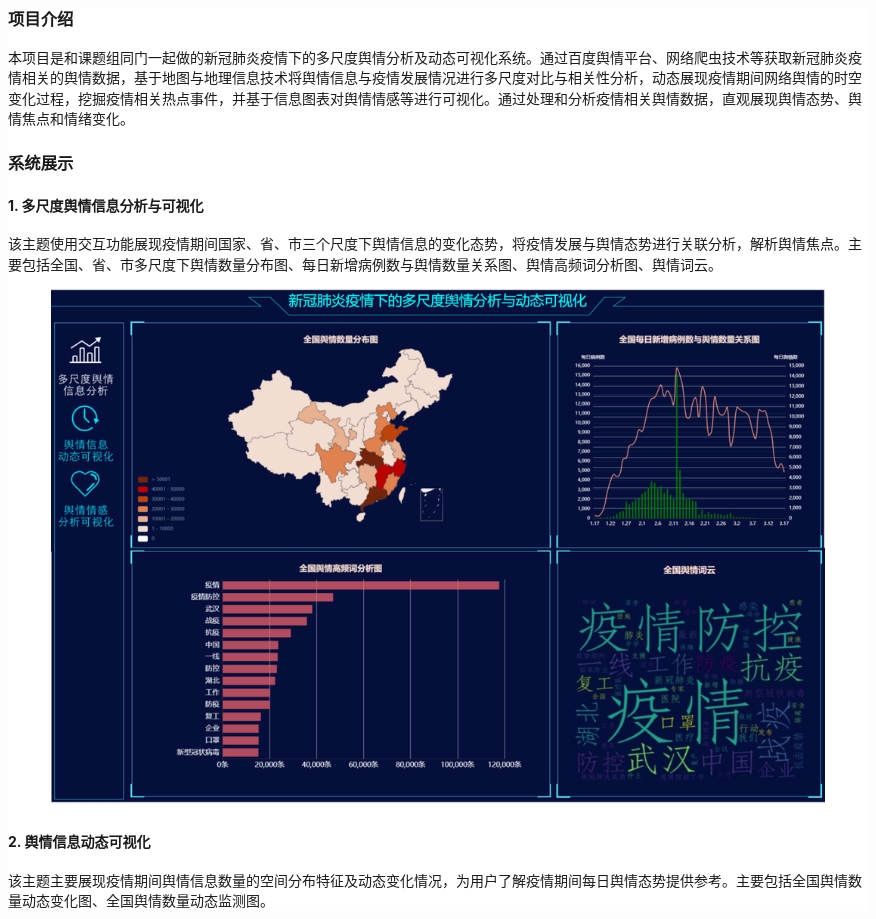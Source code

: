 ### 项目介绍

本项目是和课题组同门一起做的新冠肺炎疫情下的多尺度舆情分析及动态可视化系统。通过百度舆情平台、网络爬虫技术等获取新冠肺炎疫情相关的舆情数据，基于地图与地理信息技术将舆情信息与疫情发展情况进行多尺度对比与相关性分析，动态展现疫情期间网络舆情的时空变化过程，挖掘疫情相关热点事件，并基于信息图表对舆情情感等进行可视化。通过处理和分析疫情相关舆情数据，直观展现舆情态势、舆情焦点和情绪变化。

### 系统展示

#### 1. 多尺度舆情信息分析与可视化 

该主题使用交互功能展现疫情期间国家、省、市三个尺度下舆情信息的变化态势，将疫情发展与舆情态势进行关联分析，解析舆情焦点。主要包括全国、省、市多尺度下舆情数量分布图、每日新增病例数与舆情数量关系图、舆情高频词分析图、舆情词云。

<div style="text-align:center">
    <img src="./screenshots/img1.png" style="width:90%"/>
</div>

#### 2. 舆情信息动态可视化  

该主题主要展现疫情期间舆情信息数量的空间分布特征及动态变化情况，为用户了解疫情期间每日舆情态势提供参考。主要包括全国舆情数量动态变化图、全国舆情数量动态监测图。

<div style="text-align:center">